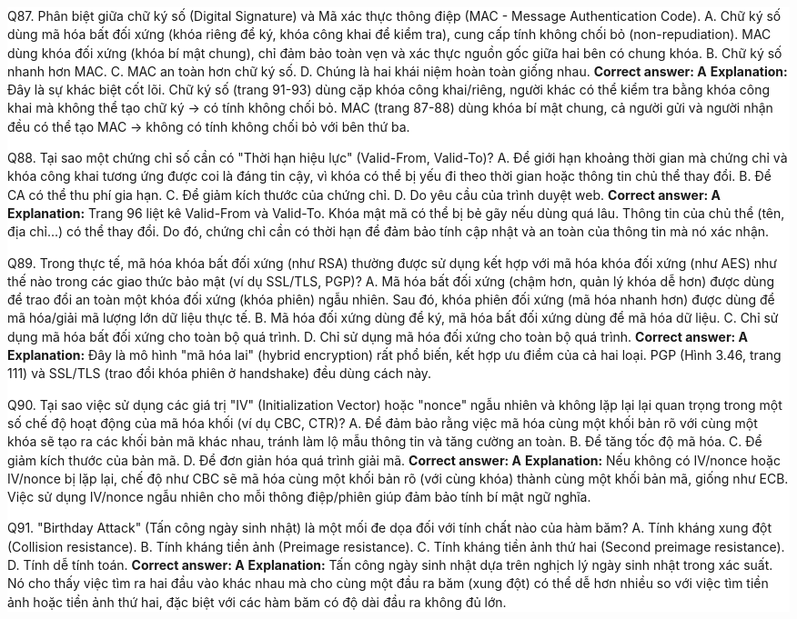 Q87. Phân biệt giữa chữ ký số (Digital Signature) và Mã xác thực thông điệp (MAC - Message Authentication Code).
A. Chữ ký số dùng mã hóa bất đối xứng (khóa riêng để ký, khóa công khai để kiểm tra), cung cấp tính không chối bỏ (non-repudiation). MAC dùng khóa đối xứng (khóa bí mật chung), chỉ đảm bảo toàn vẹn và xác thực nguồn gốc giữa hai bên có chung khóa.
B. Chữ ký số nhanh hơn MAC.
C. MAC an toàn hơn chữ ký số.
D. Chúng là hai khái niệm hoàn toàn giống nhau.
**Correct answer: A**
**Explanation:** Đây là sự khác biệt cốt lõi. Chữ ký số (trang 91-93) dùng cặp khóa công khai/riêng, người khác có thể kiểm tra bằng khóa công khai mà không thể tạo chữ ký -> có tính không chối bỏ. MAC (trang 87-88) dùng khóa bí mật chung, cả người gửi và người nhận đều có thể tạo MAC -> không có tính không chối bỏ với bên thứ ba.

Q88. Tại sao một chứng chỉ số cần có "Thời hạn hiệu lực" (Valid-From, Valid-To)?
A. Để giới hạn khoảng thời gian mà chứng chỉ và khóa công khai tương ứng được coi là đáng tin cậy, vì khóa có thể bị yếu đi theo thời gian hoặc thông tin chủ thể thay đổi.
B. Để CA có thể thu phí gia hạn.
C. Để giảm kích thước của chứng chỉ.
D. Do yêu cầu của trình duyệt web.
**Correct answer: A**
**Explanation:** Trang 96 liệt kê Valid-From và Valid-To. Khóa mật mã có thể bị bẻ gãy nếu dùng quá lâu. Thông tin của chủ thể (tên, địa chỉ...) có thể thay đổi. Do đó, chứng chỉ cần có thời hạn để đảm bảo tính cập nhật và an toàn của thông tin mà nó xác nhận.

Q89. Trong thực tế, mã hóa khóa bất đối xứng (như RSA) thường được sử dụng kết hợp với mã hóa khóa đối xứng (như AES) như thế nào trong các giao thức bảo mật (ví dụ SSL/TLS, PGP)?
A. Mã hóa bất đối xứng (chậm hơn, quản lý khóa dễ hơn) được dùng để trao đổi an toàn một khóa đối xứng (khóa phiên) ngẫu nhiên. Sau đó, khóa phiên đối xứng (mã hóa nhanh hơn) được dùng để mã hóa/giải mã lượng lớn dữ liệu thực tế.
B. Mã hóa đối xứng dùng để ký, mã hóa bất đối xứng dùng để mã hóa dữ liệu.
C. Chỉ sử dụng mã hóa bất đối xứng cho toàn bộ quá trình.
D. Chỉ sử dụng mã hóa đối xứng cho toàn bộ quá trình.
**Correct answer: A**
**Explanation:** Đây là mô hình "mã hóa lai" (hybrid encryption) rất phổ biến, kết hợp ưu điểm của cả hai loại. PGP (Hình 3.46, trang 111) và SSL/TLS (trao đổi khóa phiên ở handshake) đều dùng cách này.

Q90. Tại sao việc sử dụng các giá trị "IV" (Initialization Vector) hoặc "nonce" ngẫu nhiên và không lặp lại lại quan trọng trong một số chế độ hoạt động của mã hóa khối (ví dụ CBC, CTR)?
A. Để đảm bảo rằng việc mã hóa cùng một khối bản rõ với cùng một khóa sẽ tạo ra các khối bản mã khác nhau, tránh làm lộ mẫu thông tin và tăng cường an toàn.
B. Để tăng tốc độ mã hóa.
C. Để giảm kích thước của bản mã.
D. Để đơn giản hóa quá trình giải mã.
**Correct answer: A**
**Explanation:** Nếu không có IV/nonce hoặc IV/nonce bị lặp lại, chế độ như CBC sẽ mã hóa cùng một khối bản rõ (với cùng khóa) thành cùng một khối bản mã, giống như ECB. Việc sử dụng IV/nonce ngẫu nhiên cho mỗi thông điệp/phiên giúp đảm bảo tính bí mật ngữ nghĩa.

Q91. "Birthday Attack" (Tấn công ngày sinh nhật) là một mối đe dọa đối với tính chất nào của hàm băm?
A. Tính kháng xung đột (Collision resistance).
B. Tính kháng tiền ảnh (Preimage resistance).
C. Tính kháng tiền ảnh thứ hai (Second preimage resistance).
D. Tính dễ tính toán.
**Correct answer: A**
**Explanation:** Tấn công ngày sinh nhật dựa trên nghịch lý ngày sinh nhật trong xác suất. Nó cho thấy việc tìm ra hai đầu vào khác nhau mà cho cùng một đầu ra băm (xung đột) có thể dễ hơn nhiều so với việc tìm tiền ảnh hoặc tiền ảnh thứ hai, đặc biệt với các hàm băm có độ dài đầu ra không đủ lớn.
